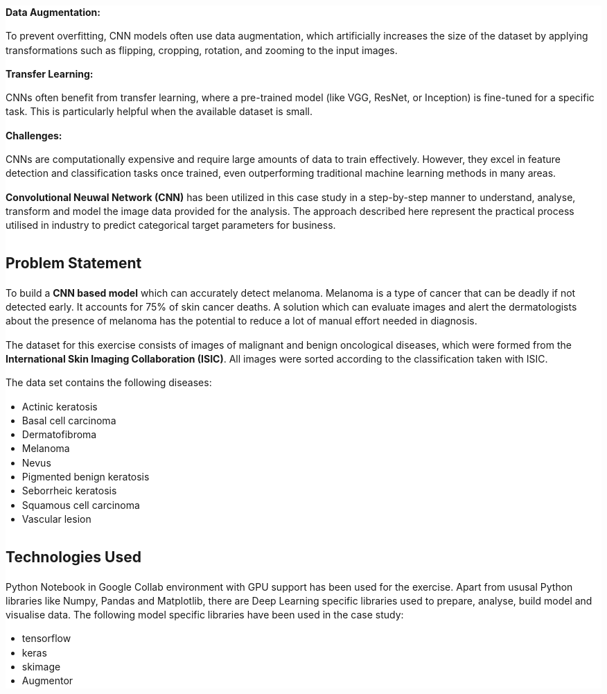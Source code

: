 **Data Augmentation:**

To prevent overfitting, CNN models often use data augmentation, which artificially increases the size of the dataset by applying transformations such as flipping, cropping, rotation, and zooming to the input images.

**Transfer Learning:**

CNNs often benefit from transfer learning, where a pre-trained model (like VGG, ResNet, or Inception) is fine-tuned for a specific task. This is particularly helpful when the available dataset is small.

**Challenges:**

CNNs are computationally expensive and require large amounts of data to train effectively. However, they excel in feature detection and classification tasks once trained, even outperforming traditional machine learning methods in many areas.


**Convolutional Neuwal Network (CNN)** has been utilized in this case study in a step-by-step manner to understand, analyse, transform and model the image data provided for the analysis. The approach described here represent the practical process utilised in industry to predict categorical target parameters for business.


## Problem Statement

To build a **CNN based model** which can accurately detect melanoma. Melanoma is a type of cancer that can be deadly if not detected early. It accounts for 75% of skin cancer deaths. A solution which can evaluate images and alert the dermatologists about the presence of melanoma has the potential to reduce a lot of manual effort needed in diagnosis.

The dataset for this exercise consists of images of malignant and benign oncological diseases, which were formed from the **International Skin Imaging Collaboration (ISIC)**. All images were sorted according to the classification taken with ISIC.

The data set contains the following diseases:

* Actinic keratosis
* Basal cell carcinoma
* Dermatofibroma
* Melanoma
* Nevus
* Pigmented benign keratosis
* Seborrheic keratosis
* Squamous cell carcinoma
* Vascular lesion

## Technologies Used

Python Notebook in Google Collab environment with GPU support has been used for the exercise. Apart from ususal Python libraries like  Numpy, Pandas and Matplotlib, there are Deep Learning specific libraries used to prepare, analyse, build model and visualise data. The following model specific libraries have been used in the case study:

- tensorflow
- keras
- skimage
- Augmentor
